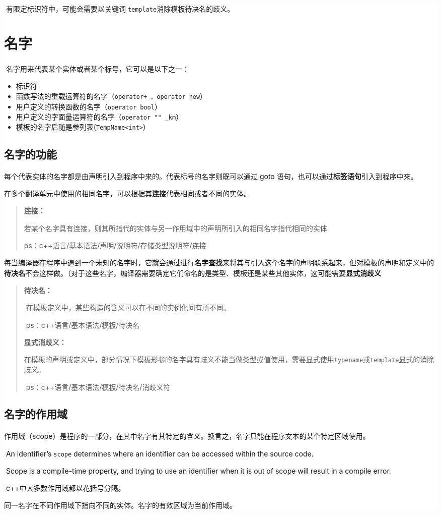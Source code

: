 ​		有限定标识符中，可能会需要以关键词 `template`消除模板待决名的歧义。



# 名字

​		名字用来代表某个实体或者某个标号，它可以是以下之一：

-   标识符
-   函数写法的重载运算符的名字（`operator+ 、operator new`)
-   用户定义的转换函数的名字（`operator bool`）
-   用户定义的字面量运算符的名字（`operator "" _km`）
-   模板的名字后随是参列表(``TempName<int>``)



## 名字的功能

​		每个代表实体的名字都是由声明引入到程序中来的。代表标号的名字则既可以通过 goto 语句，也可以通过**标签语句**引入到程序中来。

​		在多个翻译单元中使用的相同名字，可以根据其**连接**代表相同或者不同的实体。

>   **连接：**
>
>   ​		若某个名字具有连接，则其所指代的实体与另一作用域中的声明所引入的相同名字指代相同的实体
>
>   ps：c++语言/基本语法/声明/说明符/存储类型说明符/连接

​		每当编译器在程序中遇到一个未知的名字时，它就会通过进行**名字查找**来将其与引入这个名字的声明联系起来，但对模板的声明和定义中的**待决名**不会这样做。（对于这些名字，编译器需要确定它们命名的是类型、模板还是某些其他实体，这可能需要**显式消歧义**

>   **待决名：**
>
>   ​		在模板定义中，某些构造的含义可以在不同的实例化间有所不同。
>
>   ​	ps：c++语言/基本语法/模板/待决名
>
>   **显式消歧义：**
>
>   ​		在模板的声明或定义中，部分情况下模板形参的名字具有歧义不能当做类型或值使用，需要显式使用`typename`或`template`显式的消除歧义。
>
>   ​	ps：c++语言/基本语法/模板/待决名/消歧义符

## 名字的作用域

​		作用域（scope）是程序的一部分，在其中名字有其特定的含义。换言之，名字只能在程序文本的某个特定区域使用。

​		An identifier’s `scope` determines where an identifier can be accessed within the source code. 

​		Scope is a compile-time property, and trying to use an identifier when it is out of scope will result in a compile error.

​		c++中大多数作用域都以花括号分隔。

​		同一名字在不同作用域下指向不同的实体。名字的有效区域为当前作用域。
